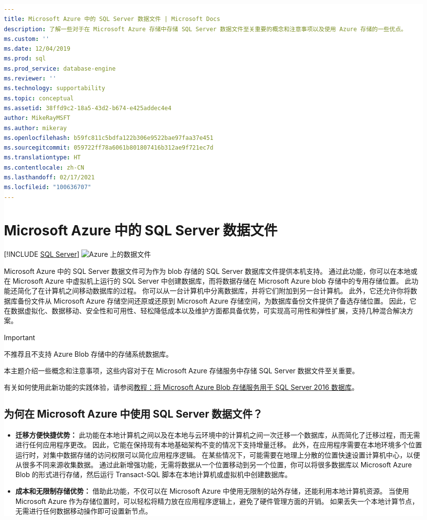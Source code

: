```yaml
---
title: Microsoft Azure 中的 SQL Server 数据文件 | Microsoft Docs
description: 了解一些对于在 Microsoft Azure 存储中存储 SQL Server 数据文件至关重要的概念和注意事项以及使用 Azure 存储的一些优点。
ms.custom: ''
ms.date: 12/04/2019
ms.prod: sql
ms.prod_service: database-engine
ms.reviewer: ''
ms.technology: supportability
ms.topic: conceptual
ms.assetid: 38ffd9c2-18a5-43d2-b674-e425addec4e4
author: MikeRayMSFT
ms.author: mikeray
ms.openlocfilehash: b59fc811c5bdfa122b306e9522bae97faa37e451
ms.sourcegitcommit: 059722ff78a6061b801807416b312ae9f721ec7d
ms.translationtype: HT
ms.contentlocale: zh-CN
ms.lasthandoff: 02/17/2021
ms.locfileid: "100636707"
---
```

# <a name="sql-server-data-files-in-microsoft-azure"></a>Microsoft Azure 中的 SQL Server 数据文件
 [!INCLUDE [SQL Server](../../includes/applies-to-version/sqlserver.md)]
  ![Azure 上的数据文件](../../relational-databases/databases/media/data-files-on-azure.png "Azure 上的数据文件")  
  
Microsoft Azure 中的 SQL Server 数据文件可为作为 blob 存储的 SQL Server 数据库文件提供本机支持。 通过此功能，你可以在本地或在 Microsoft Azure 中虚拟机上运行的 SQL Server 中创建数据库，而将数据存储在 Microsoft Azure blob 存储中的专用存储位置。 此功能还简化了在计算机之间移动数据库的过程。 你可以从一台计算机中分离数据库，并将它们附加到另一台计算机。 此外，它还允许你将数据库备份文件从 Microsoft Azure 存储空间还原或还原到 Microsoft Azure 存储空间，为数据库备份文件提供了备选存储位置。 因此，它在数据虚拟化、数据移动、安全性和可用性、轻松降低成本以及维护方面都具备优势，可实现高可用性和弹性扩展，支持几种混合解决方案。
 
> [!IMPORTANT]  
>  不推荐且不支持 Azure Blob 存储中的存储系统数据库。 

 本主题介绍一些概念和注意事项，这些内容对于在 Microsoft Azure 存储服务中存储 SQL Server 数据文件至关重要。  
  
 有关如何使用此新功能的实践体验，请参阅[教程：将 Microsoft Azure Blob 存储服务用于 SQL Server 2016 数据库](../tutorial-use-azure-blob-storage-service-with-sql-server-2016.md)。  
  
## <a name="why-use-sql-server-data-files-in-microsoft-azure"></a>为何在 Microsoft Azure 中使用 SQL Server 数据文件？ 

- **迁移方便快捷优势：** 此功能在本地计算机之间以及在本地与云环境中的计算机之间一次迁移一个数据库，从而简化了迁移过程，而无需进行任何应用程序更改。 因此，它能在保持现有本地基础架构不变的情况下支持增量迁移。 此外，在应用程序需要在本地环境多个位置运行时，对集中数据存储的访问权限可以简化应用程序逻辑。 在某些情况下，可能需要在地理上分散的位置快速设置计算机中心，以便从很多不同来源收集数据。 通过此新增强功能，无需将数据从一个位置移动到另一个位置，你可以将很多数据库以 Microsoft Azure Blob 的形式进行存储，然后运行 Transact-SQL 脚本在本地计算机或虚拟机中创建数据库。

- **成本和无限制存储优势：** 借助此功能，不仅可以在 Microsoft Azure 中使用无限制的站外存储，还能利用本地计算机资源。 当使用 Microsoft Azure 作为存储位置时，可以轻松将精力放在应用程序逻辑上，避免了硬件管理方面的开销。 如果丢失一个本地计算节点，无需进行任何数据移动操作即可设置新节点。
